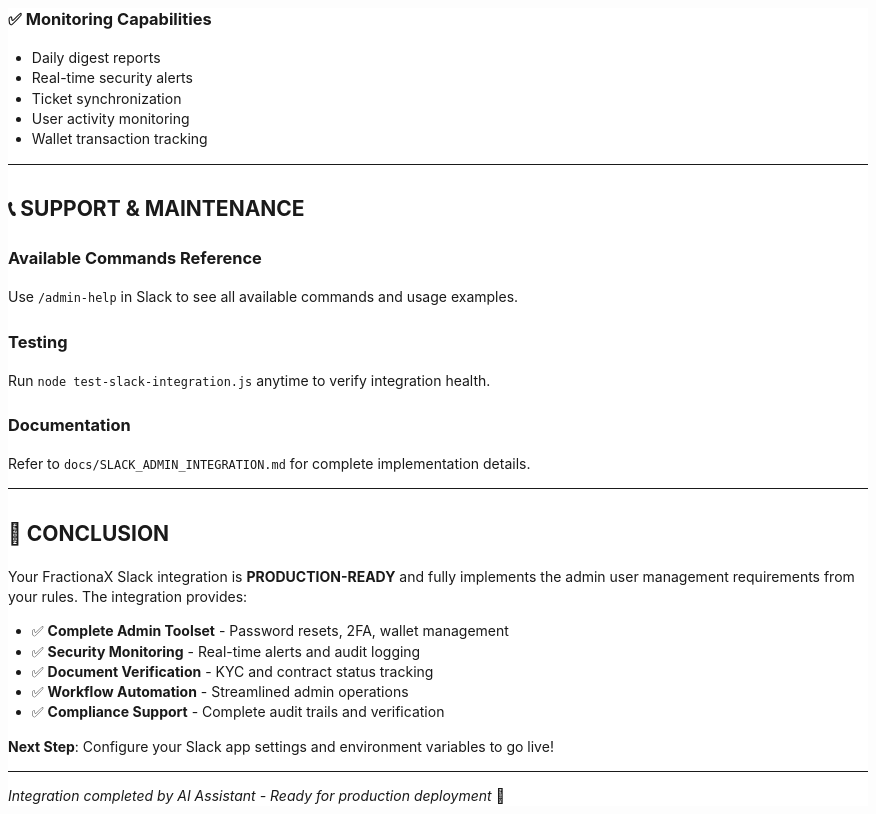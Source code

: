 ### ✅ **Monitoring Capabilities**
- Daily digest reports
- Real-time security alerts
- Ticket synchronization
- User activity monitoring
- Wallet transaction tracking

---

## 📞 **SUPPORT & MAINTENANCE**

### **Available Commands Reference**
Use `/admin-help` in Slack to see all available commands and usage examples.

### **Testing**
Run `node test-slack-integration.js` anytime to verify integration health.

### **Documentation**
Refer to `docs/SLACK_ADMIN_INTEGRATION.md` for complete implementation details.

---

## 🎉 **CONCLUSION**

Your FractionaX Slack integration is **PRODUCTION-READY** and fully implements the admin user management requirements from your rules. The integration provides:

- ✅ **Complete Admin Toolset** - Password resets, 2FA, wallet management
- ✅ **Security Monitoring** - Real-time alerts and audit logging  
- ✅ **Document Verification** - KYC and contract status tracking
- ✅ **Workflow Automation** - Streamlined admin operations
- ✅ **Compliance Support** - Complete audit trails and verification

**Next Step**: Configure your Slack app settings and environment variables to go live!

---

*Integration completed by AI Assistant - Ready for production deployment* 🚀
